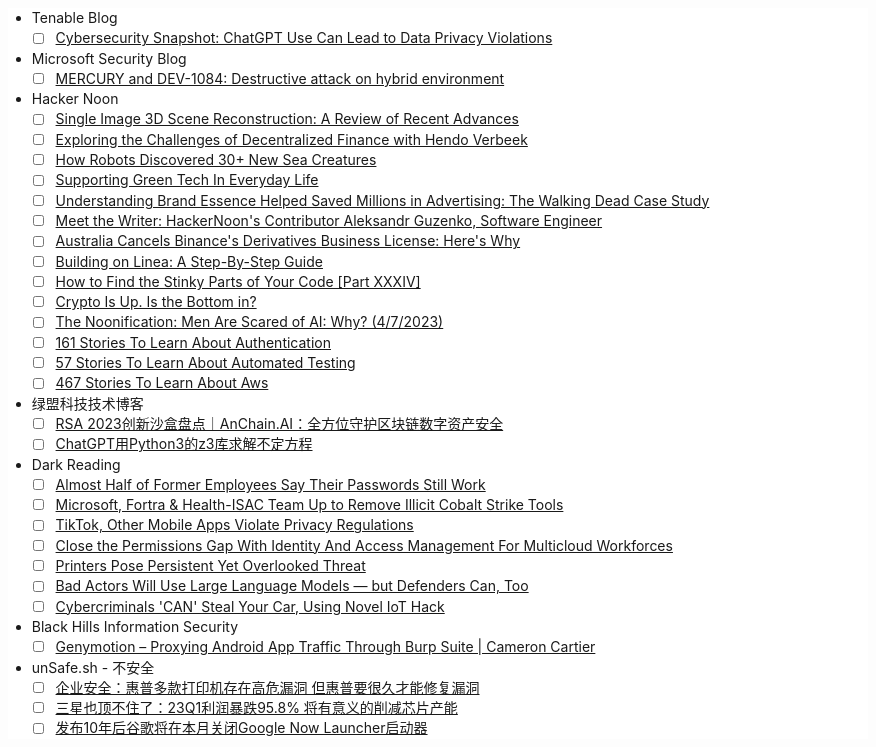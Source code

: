 - Tenable Blog
  - [ ] [Cybersecurity Snapshot: ChatGPT Use Can Lead to Data Privacy Violations](https://www.tenable.com/blog/cybersecurity-snapshot-chatgpt-use-can-lead-to-data-privacy-violations)
- Microsoft Security Blog
  - [ ] [MERCURY and DEV-1084: Destructive attack on hybrid environment](https://www.microsoft.com/en-us/security/blog/2023/04/07/mercury-and-dev-1084-destructive-attack-on-hybrid-environment/)
- Hacker Noon
  - [ ] [Single Image 3D Scene Reconstruction: A Review of Recent Advances](https://hackernoon.com/single-image-3d-scene-reconstruction-a-review-of-recent-advances?source=rss)
  - [ ] [Exploring the Challenges of Decentralized Finance with Hendo Verbeek](https://hackernoon.com/exploring-the-challenges-of-decentralized-finance-with-hendo-verbeek?source=rss)
  - [ ] [How Robots Discovered 30+ New Sea Creatures](https://hackernoon.com/how-robots-discovered-30-new-sea-creatures?source=rss)
  - [ ] [Supporting Green Tech In Everyday Life](https://hackernoon.com/supporting-green-tech-in-everyday-life?source=rss)
  - [ ] [Understanding Brand Essence Helped Saved Millions in Advertising: The Walking Dead Case Study](https://hackernoon.com/understanding-brand-essence-helped-saved-millions-in-advertising-the-walking-dead-case-study?source=rss)
  - [ ] [Meet the Writer: HackerNoon's Contributor Aleksandr Guzenko, Software Engineer](https://hackernoon.com/meet-the-writer-hackernoons-contributor-aleksandr-guzenko-software-engineer?source=rss)
  - [ ] [Australia Cancels Binance's Derivatives Business License: Here's Why](https://hackernoon.com/australia-cancels-binances-derivatives-business-license-heres-why?source=rss)
  - [ ] [Building on Linea: A Step-By-Step Guide](https://hackernoon.com/building-on-linea-a-step-by-step-guide?source=rss)
  - [ ] [How to Find the Stinky Parts of Your Code [Part XXXIV]](https://hackernoon.com/how-to-find-the-stinky-parts-of-your-code-part-xxxiv?source=rss)
  - [ ] [Crypto Is Up. Is the Bottom in?](https://hackernoon.com/crypto-is-up-is-the-bottom-in?source=rss)
  - [ ] [The Noonification: Men Are Scared of AI: Why? (4/7/2023)](https://hackernoon.com/4-7-2023-noonification?source=rss)
  - [ ] [161 Stories To Learn About Authentication](https://hackernoon.com/161-stories-to-learn-about-authentication?source=rss)
  - [ ] [57 Stories To Learn About Automated Testing](https://hackernoon.com/57-stories-to-learn-about-automated-testing?source=rss)
  - [ ] [467 Stories To Learn About Aws](https://hackernoon.com/467-stories-to-learn-about-aws?source=rss)
- 绿盟科技技术博客
  - [ ] [RSA 2023创新沙盒盘点｜AnChain.AI：全方位守护区块链数字资产安全](http://blog.nsfocus.net/rsa2023innovation-sandbox-anchain-ai/)
  - [ ] [ChatGPT用Python3的z3库求解不定方程](http://blog.nsfocus.net/chatgptpython3z3/)
- Dark Reading
  - [ ] [Almost Half of Former Employees Say Their Passwords Still Work](https://www.darkreading.com/edge-threat-monitor/almost-half-of-former-employees-say-their-passwords-still-work)
  - [ ] [Microsoft, Fortra & Health-ISAC Team Up to Remove Illicit Cobalt Strike Tools](https://www.darkreading.com/application-security/microsoft-fortra-health-isac-team-up-to-remove-illicit-cobalt-strike-tools)
  - [ ] [TikTok, Other Mobile Apps Violate Privacy Regulations](https://www.darkreading.com/vulnerabilities-threats/tiktok-other-mobile-apps-violate-privacy-regulations)
  - [ ] [Close the Permissions Gap With Identity And Access Management For Multicloud Workforces](https://www.darkreading.com/cloud/close-the-permissions-gap-with-identity-and-access-management-for-multicloud-workforces)
  - [ ] [Printers Pose Persistent Yet Overlooked Threat](https://www.darkreading.com/vulnerabilities-threats/printers-pose-persistent-yet-overlooked-threat)
  - [ ] [Bad Actors Will Use Large Language Models — but Defenders Can, Too](https://www.darkreading.com/vulnerabilities-threats/bad-actors-will-use-large-language-models-defenders-can-too)
  - [ ] [Cybercriminals 'CAN' Steal Your Car, Using Novel IoT Hack](https://www.darkreading.com/attacks-breaches/cybercriminals-can-steal-your-car-novel-iot-hack)
- Black Hills Information Security
  - [ ] [Genymotion – Proxying Android App Traffic Through Burp Suite | Cameron Cartier](https://www.blackhillsinfosec.com/genymotion-proxying-android-app-traffic-through-burp-suite/)
- unSafe.sh - 不安全
  - [ ] [企业安全：惠普多款打印机存在高危漏洞 但惠普要很久才能修复漏洞](https://buaq.net/go-157604.html)
  - [ ] [三星也顶不住了：23Q1利润暴跌95.8% 将有意义的削减芯片产能](https://buaq.net/go-157605.html)
  - [ ] [发布10年后谷歌将在本月关闭Google Now Launcher启动器](https://buaq.net/go-157606.html)